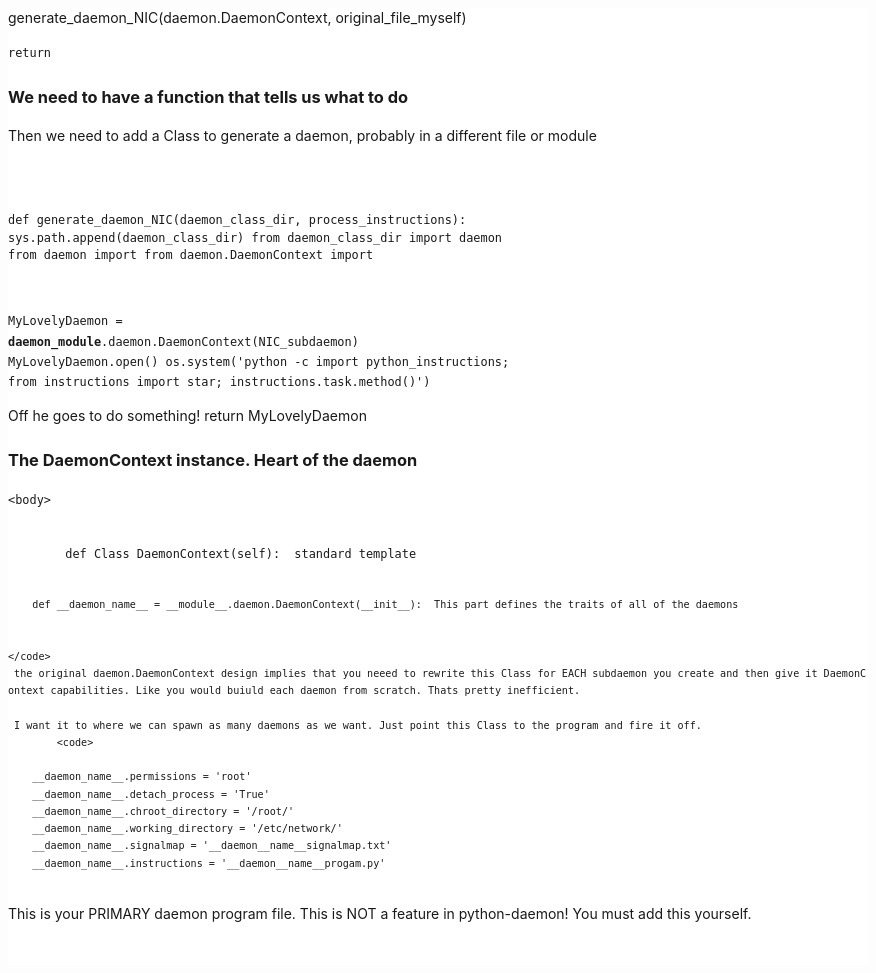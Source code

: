 generate_daemon_NIC(daemon.DaemonContext, original_file_myself)

	return

</code>

<h3 style="font-size:16"> We need to have a function that tells us what to do</h3>


Then we need to add a Class to generate a daemon, probably in a different file or module

<code>

def generate_daemon_NIC(daemon_class_dir, process_instructions):
sys.path.append(daemon_class_dir)
from daemon_class_dir import daemon
from daemon import
from daemon.DaemonContext import

MyLovelyDaemon = __daemon_module__.daemon.DaemonContext(NIC_subdaemon)
MyLovelyDaemon.open()
os.system('python -c import python_instructions; from instructions import star; instructions.task.method()')</code>
</code>

 Off he goes to do something!
return MyLovelyDaemon




<h3 style="font-size:16">The DaemonContext instance. Heart of the daemon</h3>

	<body>
<code>
		def Class DaemonContext(self):  standard template

		def __daemon_name__ = __module__.daemon.DaemonContext(__init__):  This part defines the traits of all of the daemons


	</code>
	 the original daemon.DaemonContext design implies that you neeed to rewrite this Class for EACH subdaemon you create and then give it DaemonContext capabilities. Like you would buiuld each daemon from scratch. Thats pretty inefficient.

	 I want it to where we can spawn as many daemons as we want. Just point this Class to the program and fire it off.
			<code>

		__daemon_name__.permissions = 'root'
		__daemon_name__.detach_process = 'True'
		__daemon_name__.chroot_directory = '/root/'
		__daemon_name__.working_directory = '/etc/network/'
		__daemon_name__.signalmap = '__daemon__name__signalmap.txt'
		__daemon_name__.instructions = '__daemon__name__progam.py'
</code>
		 This is your PRIMARY daemon program file. This is NOT a feature in python-daemon! You must add this yourself.
		<code>
